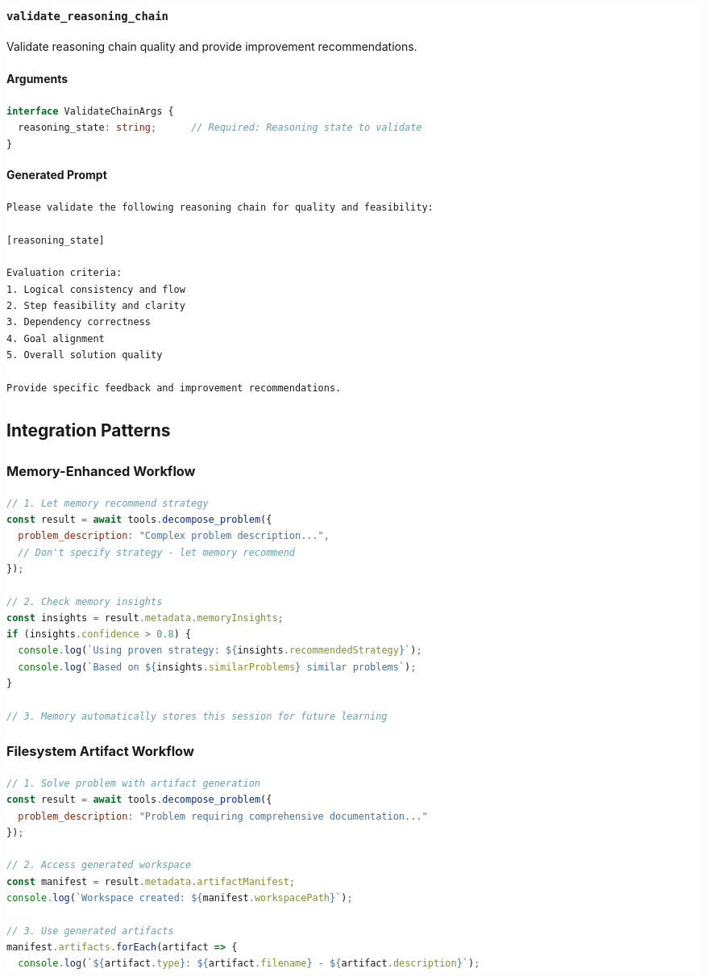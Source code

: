 ### `validate_reasoning_chain`

Validate reasoning chain quality and provide improvement recommendations.

#### Arguments

```typescript
interface ValidateChainArgs {
  reasoning_state: string;      // Required: Reasoning state to validate
}
```

#### Generated Prompt

```
Please validate the following reasoning chain for quality and feasibility:

[reasoning_state]

Evaluation criteria:
1. Logical consistency and flow
2. Step feasibility and clarity
3. Dependency correctness
4. Goal alignment
5. Overall solution quality

Provide specific feedback and improvement recommendations.
```

## Integration Patterns

### Memory-Enhanced Workflow

```javascript
// 1. Let memory recommend strategy
const result = await tools.decompose_problem({
  problem_description: "Complex problem description...",
  // Don't specify strategy - let memory recommend
});

// 2. Check memory insights
const insights = result.metadata.memoryInsights;
if (insights.confidence > 0.8) {
  console.log(`Using proven strategy: ${insights.recommendedStrategy}`);
  console.log(`Based on ${insights.similarProblems} similar problems`);
}

// 3. Memory automatically stores this session for future learning
```

### Filesystem Artifact Workflow

```javascript
// 1. Solve problem with artifact generation
const result = await tools.decompose_problem({
  problem_description: "Problem requiring comprehensive documentation..."
});

// 2. Access generated workspace
const manifest = result.metadata.artifactManifest;
console.log(`Workspace created: ${manifest.workspacePath}`);

// 3. Use generated artifacts
manifest.artifacts.forEach(artifact => {
  console.log(`${artifact.type}: ${artifact.filename} - ${artifact.description}`);
```